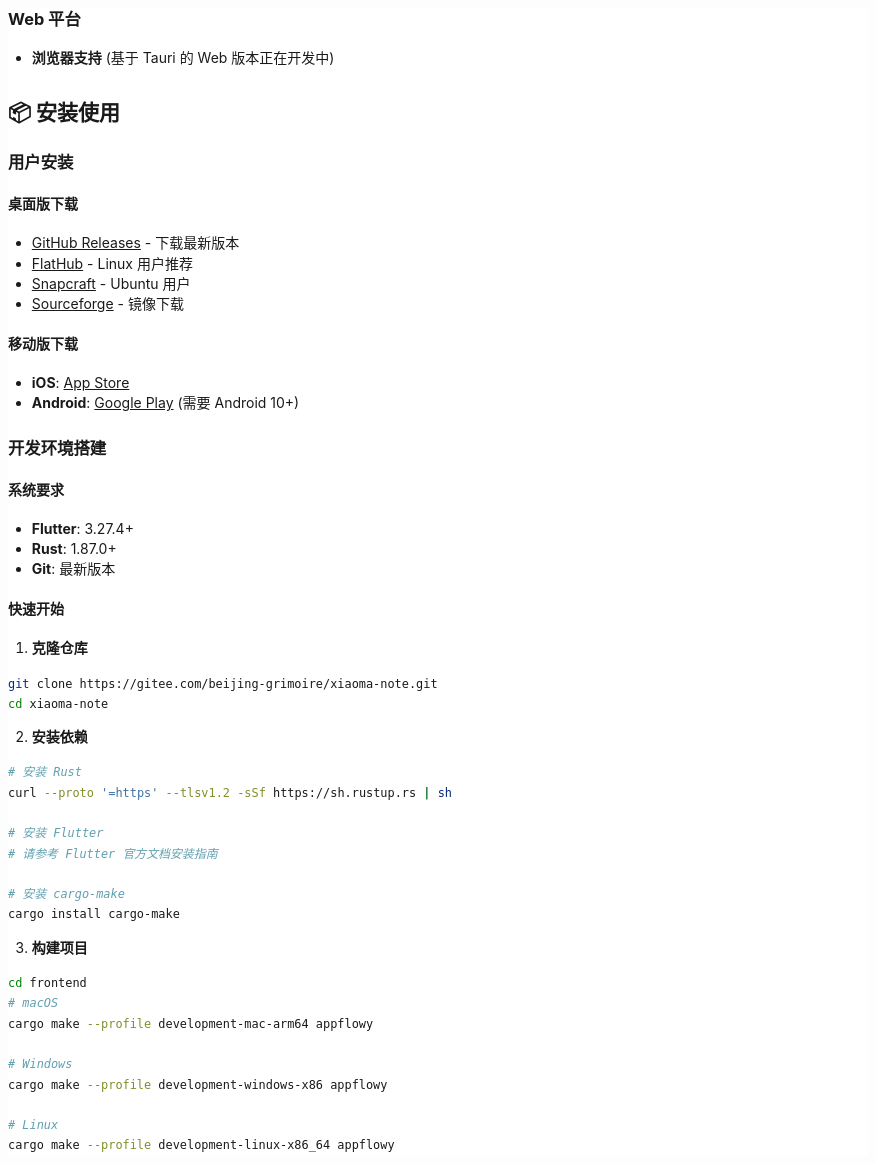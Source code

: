 ### Web 平台
- **浏览器支持** (基于 Tauri 的 Web 版本正在开发中)

## 📦 安装使用

### 用户安装

#### 桌面版下载
- [GitHub Releases](https://gitee.com/beijing-grimoire/xiaoma-note/releases) - 下载最新版本
- [FlatHub](https://flathub.org/apps/io.appflowy.AppFlowy) - Linux 用户推荐
- [Snapcraft](https://snapcraft.io/appflowy) - Ubuntu 用户
- [Sourceforge](https://sourceforge.net/projects/appflowy/) - 镜像下载

#### 移动版下载
- **iOS**: [App Store](https://apps.apple.com/app/appflowy/id6457261352)
- **Android**: [Google Play](https://play.google.com/store/apps/details?id=io.appflowy.appflowy) (需要 Android 10+)

### 开发环境搭建

#### 系统要求
- **Flutter**: 3.27.4+
- **Rust**: 1.87.0+
- **Git**: 最新版本

#### 快速开始

1. **克隆仓库**
```bash
git clone https://gitee.com/beijing-grimoire/xiaoma-note.git
cd xiaoma-note
```

2. **安装依赖**
```bash
# 安装 Rust
curl --proto '=https' --tlsv1.2 -sSf https://sh.rustup.rs | sh

# 安装 Flutter
# 请参考 Flutter 官方文档安装指南

# 安装 cargo-make
cargo install cargo-make
```

3. **构建项目**
```bash
cd frontend
# macOS
cargo make --profile development-mac-arm64 appflowy

# Windows
cargo make --profile development-windows-x86 appflowy

# Linux
cargo make --profile development-linux-x86_64 appflowy
```
